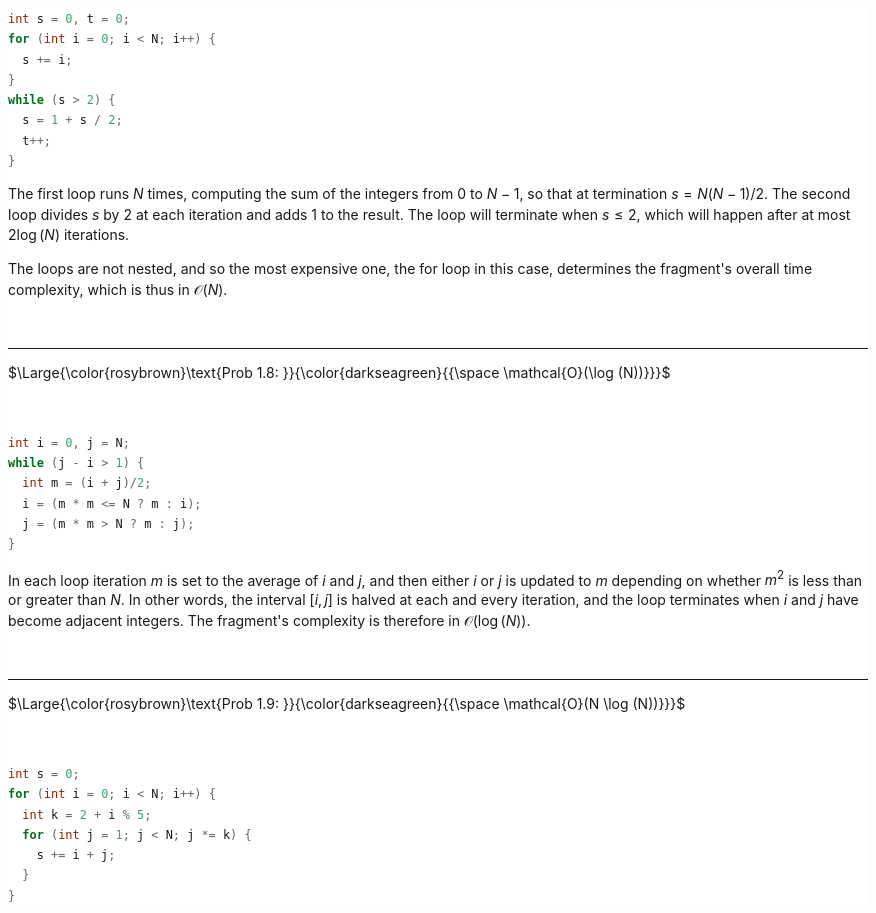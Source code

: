 ```c
int s = 0, t = 0;
for (int i = 0; i < N; i++) {
  s += i;
}
while (s > 2) {
  s = 1 + s / 2;
  t++;
}
```

The first loop runs $N$ times, computing the sum of the integers from $0$ to $N-1$, so that at termination $s = N(N-1)/2$. The second loop divides $s$ by $2$ at each iteration and adds $1$ to the result. The loop will terminate when $s \leq 2$, which will happen after at most $2\log(N)$ iterations.  

The loops are not nested, and so the most expensive one, the for loop in this case, determines the fragment's overall time complexity, which is thus in $\mathcal{O}(N)$.

<br/>

----------------------

$\Large{\color{rosybrown}\text{Prob 1.8: }}{\color{darkseagreen}{{\space \mathcal{O}(\log (N))}}}$  

<br/>

```c
int i = 0, j = N;
while (j - i > 1) {
  int m = (i + j)/2;
  i = (m * m <= N ? m : i);
  j = (m * m > N ? m : j);
}
```

In each loop iteration $m$ is set to the average of $i$ and $j$, and then either $i$ or $j$ is updated to $m$ depending on whether $m^2$ is less than or greater than $N$. In other words, the interval $[i, j]$ is halved at each and every iteration, and the loop terminates when $i$ and $j$ have become adjacent integers. The fragment's complexity is therefore in $\mathcal{O}(\log(N))$.

<br/>

----------------------

$\Large{\color{rosybrown}\text{Prob 1.9: }}{\color{darkseagreen}{{\space \mathcal{O}(N \log (N))}}}$  

<br/>

```c
int s = 0;
for (int i = 0; i < N; i++) {
  int k = 2 + i % 5;
  for (int j = 1; j < N; j *= k) {
    s += i + j;
  }
}
```
